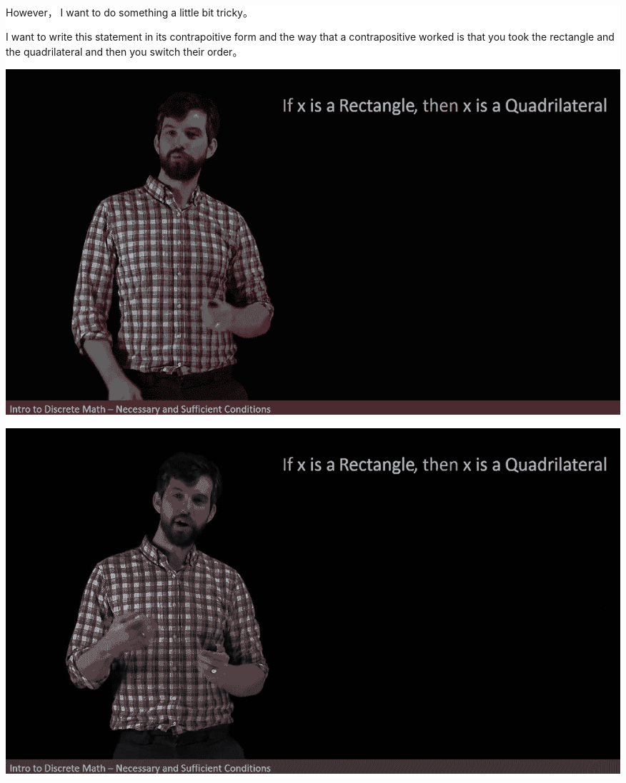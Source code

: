 However， I want to do something a little bit tricky。

 I want to write this statement in its contrapoitive form and the way that a contrapositive worked is that you took the rectangle and the quadrilateral and then you switch their order。



![](img/81f5a86406dd071367b7e79503db4207_58.png)

![](img/81f5a86406dd071367b7e79503db4207_59.png)
